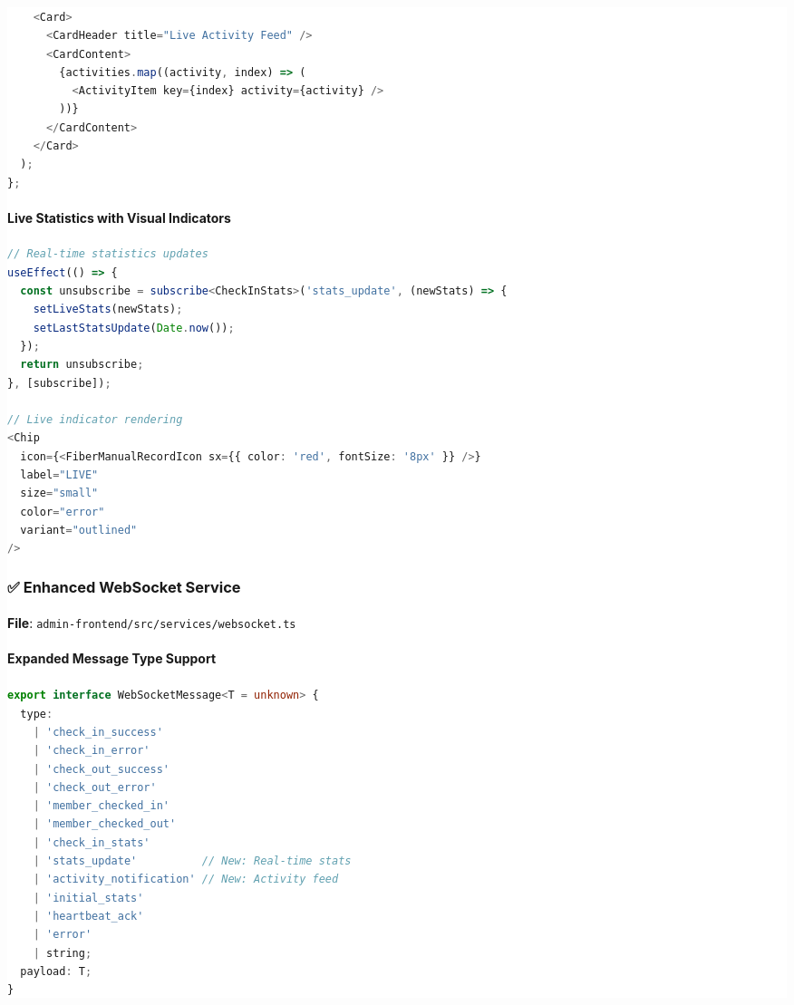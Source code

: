 ```typescript
    <Card>
      <CardHeader title="Live Activity Feed" />
      <CardContent>
        {activities.map((activity, index) => (
          <ActivityItem key={index} activity={activity} />
        ))}
      </CardContent>
    </Card>
  );
};
```

#### **Live Statistics with Visual Indicators**
```typescript
// Real-time statistics updates
useEffect(() => {
  const unsubscribe = subscribe<CheckInStats>('stats_update', (newStats) => {
    setLiveStats(newStats);
    setLastStatsUpdate(Date.now());
  });
  return unsubscribe;
}, [subscribe]);

// Live indicator rendering
<Chip
  icon={<FiberManualRecordIcon sx={{ color: 'red', fontSize: '8px' }} />}
  label="LIVE"
  size="small"
  color="error"
  variant="outlined"
/>
```

### **✅ Enhanced WebSocket Service**
**File**: `admin-frontend/src/services/websocket.ts`

#### **Expanded Message Type Support**
```typescript
export interface WebSocketMessage<T = unknown> {
  type:
    | 'check_in_success'
    | 'check_in_error'
    | 'check_out_success'
    | 'check_out_error'
    | 'member_checked_in'
    | 'member_checked_out'
    | 'check_in_stats'
    | 'stats_update'          // New: Real-time stats
    | 'activity_notification' // New: Activity feed
    | 'initial_stats'
    | 'heartbeat_ack'
    | 'error'
    | string;
  payload: T;
}
```
